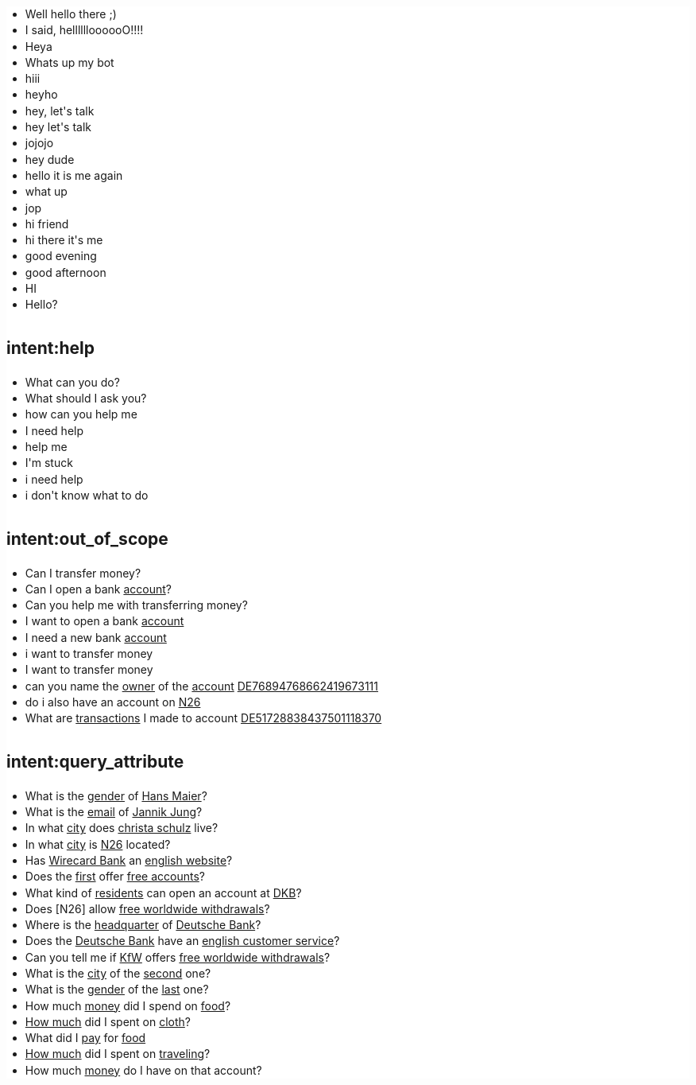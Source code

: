 - Well hello there ;)
- I said, helllllloooooO!!!!
- Heya
- Whats up my bot
- hiii
- heyho
- hey, let's talk
- hey let's talk
- jojojo
- hey dude
- hello it is me again
- what up
- jop
- hi friend
- hi there it's me
- good evening
- good afternoon
- HI
- Hello?

## intent:help
- What can you do?
- What should I ask you?
- how can you help me
- I need help
- help me
- I'm stuck
- i need help
- i don't know what to do

## intent:out_of_scope
- Can I transfer money?
- Can I open a bank [account](entity_type)?
- Can you help me with transferring money?
- I want to open a bank [account](entity_type)
- I need a new bank [account](entity_type)
- i want to transfer money
- I want to transfer money
- can you name the [owner](attribute) of the [account](entity_type) [DE76894768662419673111](account)
- do i also have an account on [N26](bank)
- What are [transactions](entity_type) I made to account [DE51728838437501118370](account)

## intent:query_attribute
- What is the [gender](attribute) of [Hans Maier](person)?
- What is the [email](attribute) of [Jannik Jung](person)?
- In what [city](attribute) does [christa schulz](person) live?
- In what [city](attribute) is [N26](bank) located?
- Has [Wirecard Bank](bank) an [english website](attribute)?
- Does the [first](mention) offer [free accounts](attribute)?
- What kind of [residents](attribute) can open an account at [DKB](bank)?
- Does [N26] allow [free worldwide withdrawals](attribute)?
- Where is the [headquarter](attribute) of [Deutsche Bank](bank)?
- Does the [Deutsche Bank](attribute) have an [english customer service](attribute)?
- Can you tell me if [KfW](bank) offers [free worldwide withdrawals](attribute)?
- What is the [city](attribute) of the [second](mention) one?
- What is the [gender](attribute) of the [last](mention) one?
- How much [money](attribute) did I spend on [food](category)?
- [How much](attribute) did I spent on [cloth](category)?
- What did I [pay](attribute) for [food](category)
- [How much](attribute) did I spent on [traveling](category)?
- How much [money](attribute) do I have on that account?
